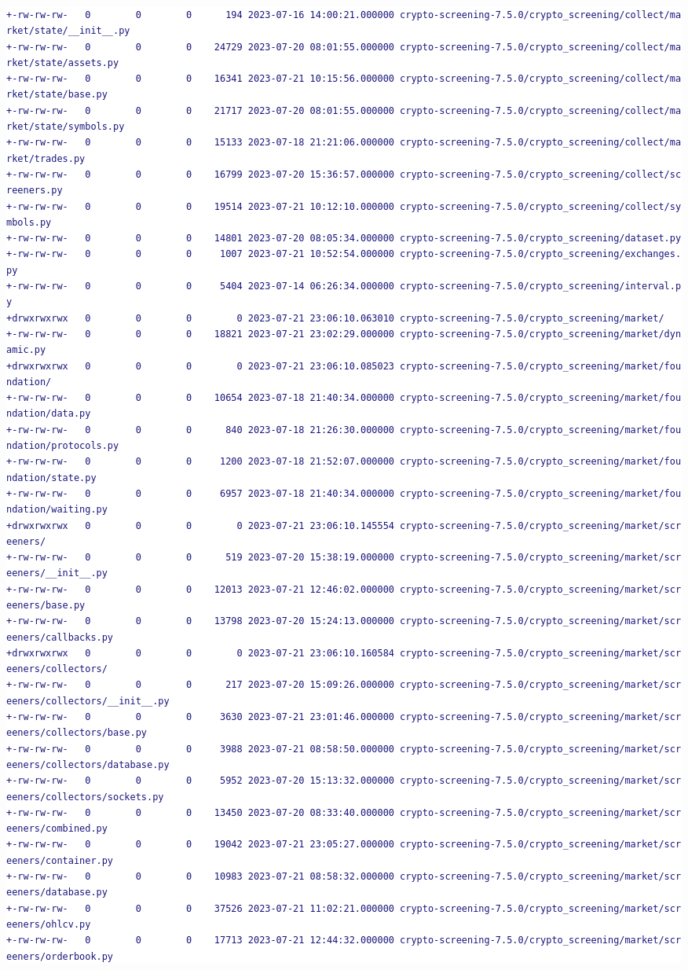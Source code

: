 ```diff
+-rw-rw-rw-   0        0        0      194 2023-07-16 14:00:21.000000 crypto-screening-7.5.0/crypto_screening/collect/market/state/__init__.py
+-rw-rw-rw-   0        0        0    24729 2023-07-20 08:01:55.000000 crypto-screening-7.5.0/crypto_screening/collect/market/state/assets.py
+-rw-rw-rw-   0        0        0    16341 2023-07-21 10:15:56.000000 crypto-screening-7.5.0/crypto_screening/collect/market/state/base.py
+-rw-rw-rw-   0        0        0    21717 2023-07-20 08:01:55.000000 crypto-screening-7.5.0/crypto_screening/collect/market/state/symbols.py
+-rw-rw-rw-   0        0        0    15133 2023-07-18 21:21:06.000000 crypto-screening-7.5.0/crypto_screening/collect/market/trades.py
+-rw-rw-rw-   0        0        0    16799 2023-07-20 15:36:57.000000 crypto-screening-7.5.0/crypto_screening/collect/screeners.py
+-rw-rw-rw-   0        0        0    19514 2023-07-21 10:12:10.000000 crypto-screening-7.5.0/crypto_screening/collect/symbols.py
+-rw-rw-rw-   0        0        0    14801 2023-07-20 08:05:34.000000 crypto-screening-7.5.0/crypto_screening/dataset.py
+-rw-rw-rw-   0        0        0     1007 2023-07-21 10:52:54.000000 crypto-screening-7.5.0/crypto_screening/exchanges.py
+-rw-rw-rw-   0        0        0     5404 2023-07-14 06:26:34.000000 crypto-screening-7.5.0/crypto_screening/interval.py
+drwxrwxrwx   0        0        0        0 2023-07-21 23:06:10.063010 crypto-screening-7.5.0/crypto_screening/market/
+-rw-rw-rw-   0        0        0    18821 2023-07-21 23:02:29.000000 crypto-screening-7.5.0/crypto_screening/market/dynamic.py
+drwxrwxrwx   0        0        0        0 2023-07-21 23:06:10.085023 crypto-screening-7.5.0/crypto_screening/market/foundation/
+-rw-rw-rw-   0        0        0    10654 2023-07-18 21:40:34.000000 crypto-screening-7.5.0/crypto_screening/market/foundation/data.py
+-rw-rw-rw-   0        0        0      840 2023-07-18 21:26:30.000000 crypto-screening-7.5.0/crypto_screening/market/foundation/protocols.py
+-rw-rw-rw-   0        0        0     1200 2023-07-18 21:52:07.000000 crypto-screening-7.5.0/crypto_screening/market/foundation/state.py
+-rw-rw-rw-   0        0        0     6957 2023-07-18 21:40:34.000000 crypto-screening-7.5.0/crypto_screening/market/foundation/waiting.py
+drwxrwxrwx   0        0        0        0 2023-07-21 23:06:10.145554 crypto-screening-7.5.0/crypto_screening/market/screeners/
+-rw-rw-rw-   0        0        0      519 2023-07-20 15:38:19.000000 crypto-screening-7.5.0/crypto_screening/market/screeners/__init__.py
+-rw-rw-rw-   0        0        0    12013 2023-07-21 12:46:02.000000 crypto-screening-7.5.0/crypto_screening/market/screeners/base.py
+-rw-rw-rw-   0        0        0    13798 2023-07-20 15:24:13.000000 crypto-screening-7.5.0/crypto_screening/market/screeners/callbacks.py
+drwxrwxrwx   0        0        0        0 2023-07-21 23:06:10.160584 crypto-screening-7.5.0/crypto_screening/market/screeners/collectors/
+-rw-rw-rw-   0        0        0      217 2023-07-20 15:09:26.000000 crypto-screening-7.5.0/crypto_screening/market/screeners/collectors/__init__.py
+-rw-rw-rw-   0        0        0     3630 2023-07-21 23:01:46.000000 crypto-screening-7.5.0/crypto_screening/market/screeners/collectors/base.py
+-rw-rw-rw-   0        0        0     3988 2023-07-21 08:58:50.000000 crypto-screening-7.5.0/crypto_screening/market/screeners/collectors/database.py
+-rw-rw-rw-   0        0        0     5952 2023-07-20 15:13:32.000000 crypto-screening-7.5.0/crypto_screening/market/screeners/collectors/sockets.py
+-rw-rw-rw-   0        0        0    13450 2023-07-20 08:33:40.000000 crypto-screening-7.5.0/crypto_screening/market/screeners/combined.py
+-rw-rw-rw-   0        0        0    19042 2023-07-21 23:05:27.000000 crypto-screening-7.5.0/crypto_screening/market/screeners/container.py
+-rw-rw-rw-   0        0        0    10983 2023-07-21 08:58:32.000000 crypto-screening-7.5.0/crypto_screening/market/screeners/database.py
+-rw-rw-rw-   0        0        0    37526 2023-07-21 11:02:21.000000 crypto-screening-7.5.0/crypto_screening/market/screeners/ohlcv.py
+-rw-rw-rw-   0        0        0    17713 2023-07-21 12:44:32.000000 crypto-screening-7.5.0/crypto_screening/market/screeners/orderbook.py
```